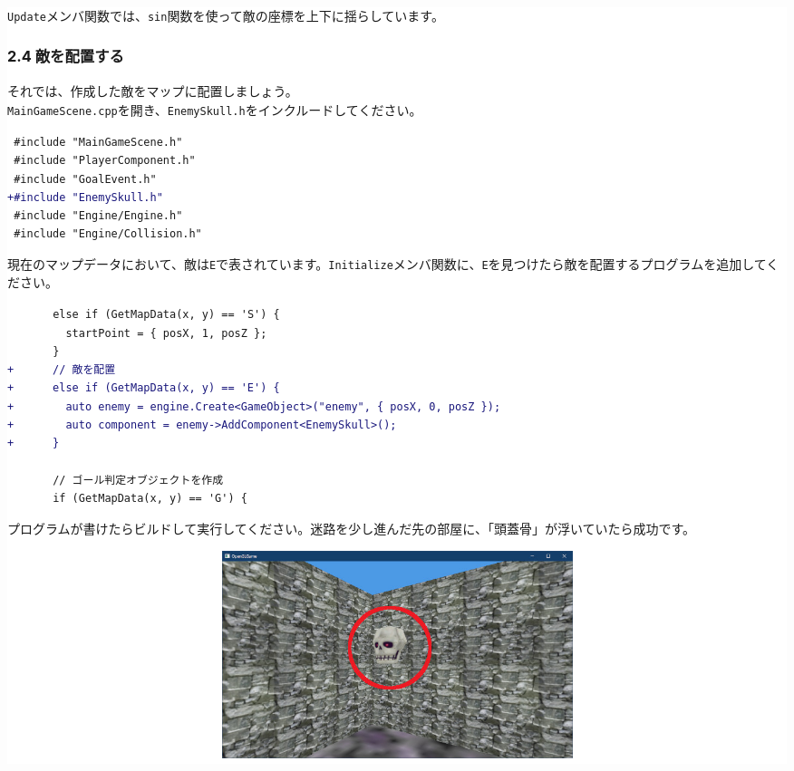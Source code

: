
`Update`メンバ関数では、`sin`関数を使って敵の座標を上下に揺らしています。

### 2.4 敵を配置する

それでは、作成した敵をマップに配置しましょう。<br>
`MainGameScene.cpp`を開き、`EnemySkull.h`をインクルードしてください。

```diff
 #include "MainGameScene.h"
 #include "PlayerComponent.h"
 #include "GoalEvent.h"
+#include "EnemySkull.h"
 #include "Engine/Engine.h"
 #include "Engine/Collision.h"
```

現在のマップデータにおいて、敵は`E`で表されています。`Initialize`メンバ関数に、`E`を見つけたら敵を配置するプログラムを追加してください。

```diff
       else if (GetMapData(x, y) == 'S') {
         startPoint = { posX, 1, posZ };
       }
+      // 敵を配置
+      else if (GetMapData(x, y) == 'E') {
+        auto enemy = engine.Create<GameObject>("enemy", { posX, 0, posZ });
+        auto component = enemy->AddComponent<EnemySkull>();
+      }

       // ゴール判定オブジェクトを作成
       if (GetMapData(x, y) == 'G') {
```

プログラムが書けたらビルドして実行してください。迷路を少し進んだ先の部屋に、「頭蓋骨」が浮いていたら成功です。

<p align="center">
<img src="images/07_result_6.jpg" width="45%" />
</p>
